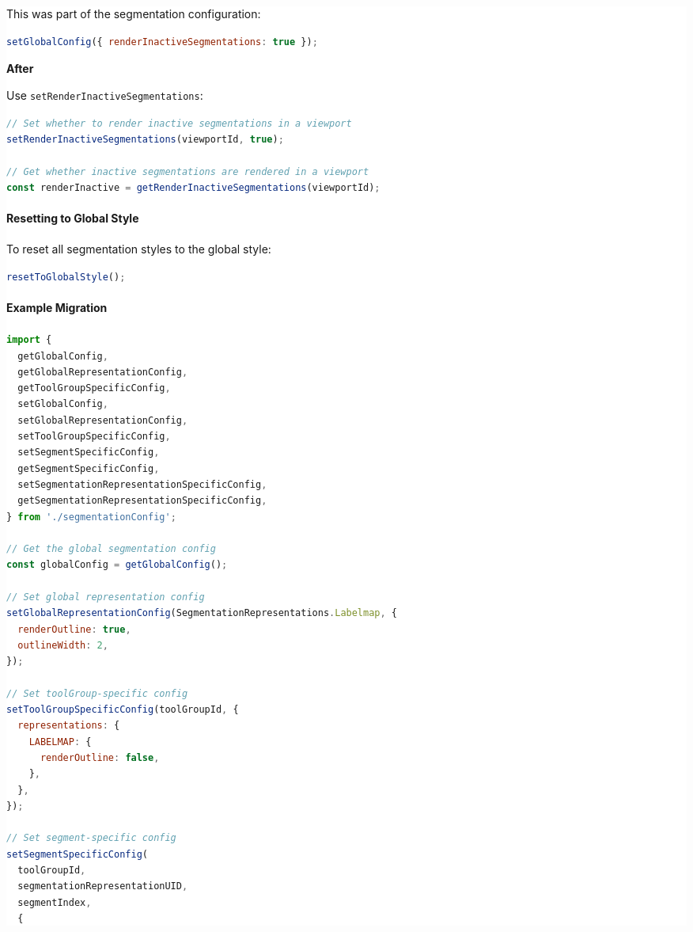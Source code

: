 This was part of the segmentation configuration:

```js
setGlobalConfig({ renderInactiveSegmentations: true });
```

**After**

Use `setRenderInactiveSegmentations`:

```js
// Set whether to render inactive segmentations in a viewport
setRenderInactiveSegmentations(viewportId, true);

// Get whether inactive segmentations are rendered in a viewport
const renderInactive = getRenderInactiveSegmentations(viewportId);
```

#### Resetting to Global Style

To reset all segmentation styles to the global style:

```js
resetToGlobalStyle();
```

#### Example Migration

<Tabs>
  <TabItem value="Before" label="Before 📦 " default>

```js
import {
  getGlobalConfig,
  getGlobalRepresentationConfig,
  getToolGroupSpecificConfig,
  setGlobalConfig,
  setGlobalRepresentationConfig,
  setToolGroupSpecificConfig,
  setSegmentSpecificConfig,
  getSegmentSpecificConfig,
  setSegmentationRepresentationSpecificConfig,
  getSegmentationRepresentationSpecificConfig,
} from './segmentationConfig';

// Get the global segmentation config
const globalConfig = getGlobalConfig();

// Set global representation config
setGlobalRepresentationConfig(SegmentationRepresentations.Labelmap, {
  renderOutline: true,
  outlineWidth: 2,
});

// Set toolGroup-specific config
setToolGroupSpecificConfig(toolGroupId, {
  representations: {
    LABELMAP: {
      renderOutline: false,
    },
  },
});

// Set segment-specific config
setSegmentSpecificConfig(
  toolGroupId,
  segmentationRepresentationUID,
  segmentIndex,
  {
```